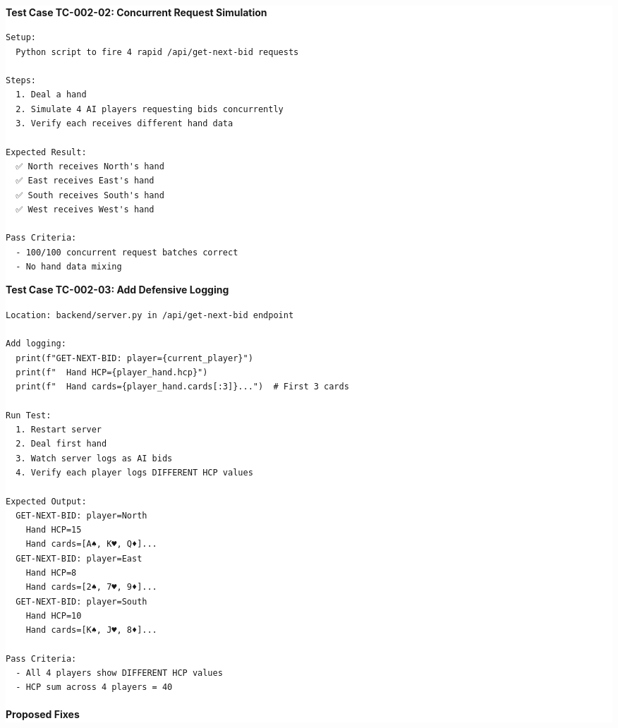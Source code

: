 **Test Case TC-002-02: Concurrent Request Simulation**
```
Setup:
  Python script to fire 4 rapid /api/get-next-bid requests

Steps:
  1. Deal a hand
  2. Simulate 4 AI players requesting bids concurrently
  3. Verify each receives different hand data

Expected Result:
  ✅ North receives North's hand
  ✅ East receives East's hand
  ✅ South receives South's hand
  ✅ West receives West's hand

Pass Criteria:
  - 100/100 concurrent request batches correct
  - No hand data mixing
```

**Test Case TC-002-03: Add Defensive Logging**
```
Location: backend/server.py in /api/get-next-bid endpoint

Add logging:
  print(f"GET-NEXT-BID: player={current_player}")
  print(f"  Hand HCP={player_hand.hcp}")
  print(f"  Hand cards={player_hand.cards[:3]}...")  # First 3 cards

Run Test:
  1. Restart server
  2. Deal first hand
  3. Watch server logs as AI bids
  4. Verify each player logs DIFFERENT HCP values

Expected Output:
  GET-NEXT-BID: player=North
    Hand HCP=15
    Hand cards=[A♠, K♥, Q♦]...
  GET-NEXT-BID: player=East
    Hand HCP=8
    Hand cards=[2♠, 7♥, 9♦]...
  GET-NEXT-BID: player=South
    Hand HCP=10
    Hand cards=[K♠, J♥, 8♦]...

Pass Criteria:
  - All 4 players show DIFFERENT HCP values
  - HCP sum across 4 players = 40
```

#### Proposed Fixes
